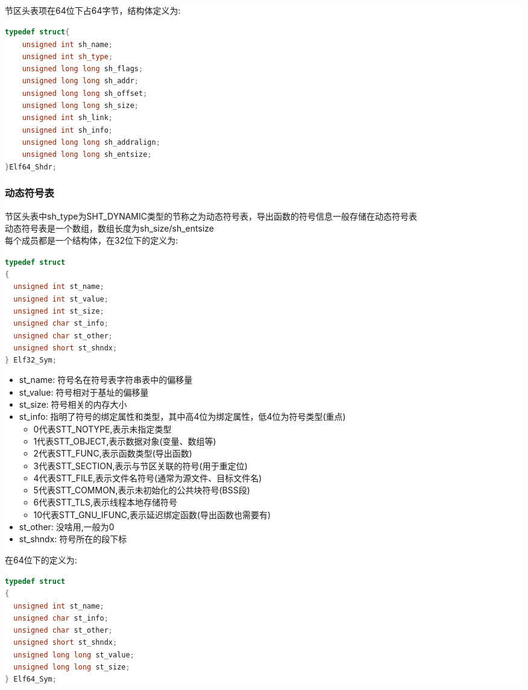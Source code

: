 节区头表项在64位下占64字节，结构体定义为:

```cpp
typedef struct{
    unsigned int sh_name;
    unsigned int sh_type;
    unsigned long long sh_flags;
    unsigned long long sh_addr;
    unsigned long long sh_offset;
    unsigned long long sh_size;
    unsigned int sh_link;
    unsigned int sh_info;
    unsigned long long sh_addralign;
    unsigned long long sh_entsize;
}Elf64_Shdr;
```

### 动态符号表

节区头表中sh_type为SHT_DYNAMIC类型的节称之为动态符号表，导出函数的符号信息一般存储在动态符号表  
动态符号表是一个数组，数组长度为sh_size/sh_entsize  
每个成员都是一个结构体，在32位下的定义为:

```cpp
typedef struct
{
  unsigned int st_name;
  unsigned int st_value;
  unsigned int st_size;
  unsigned char st_info;
  unsigned char st_other;
  unsigned short st_shndx;
} Elf32_Sym;
```

* st_name: 符号名在符号表字符串表中的偏移量
* st_value: 符号相对于基址的偏移量
* st_size: 符号相关的内存大小
* st_info: 指明了符号的绑定属性和类型，其中高4位为绑定属性，低4位为符号类型(重点)
  * 0代表STT_NOTYPE,表示未指定类型
  * 1代表STT_OBJECT,表示数据对象(变量、数组等)
  * 2代表STT_FUNC,表示函数类型(导出函数)
  * 3代表STT_SECTION,表示与节区关联的符号(用于重定位)
  * 4代表STT_FILE,表示文件名符号(通常为源文件、目标文件名)
  * 5代表STT_COMMON,表示未初始化的公共块符号(BSS段)
  * 6代表STT_TLS,表示线程本地存储符号
  * 10代表STT_GNU_IFUNC,表示延迟绑定函数(导出函数也需要有)
* st_other: 没啥用,一般为0
* st_shndx: 符号所在的段下标

在64位下的定义为:

```cpp
typedef struct
{
  unsigned int st_name;
  unsigned char st_info;
  unsigned char st_other;
  unsigned short st_shndx;
  unsigned long long st_value;
  unsigned long long st_size;
} Elf64_Sym;
```
